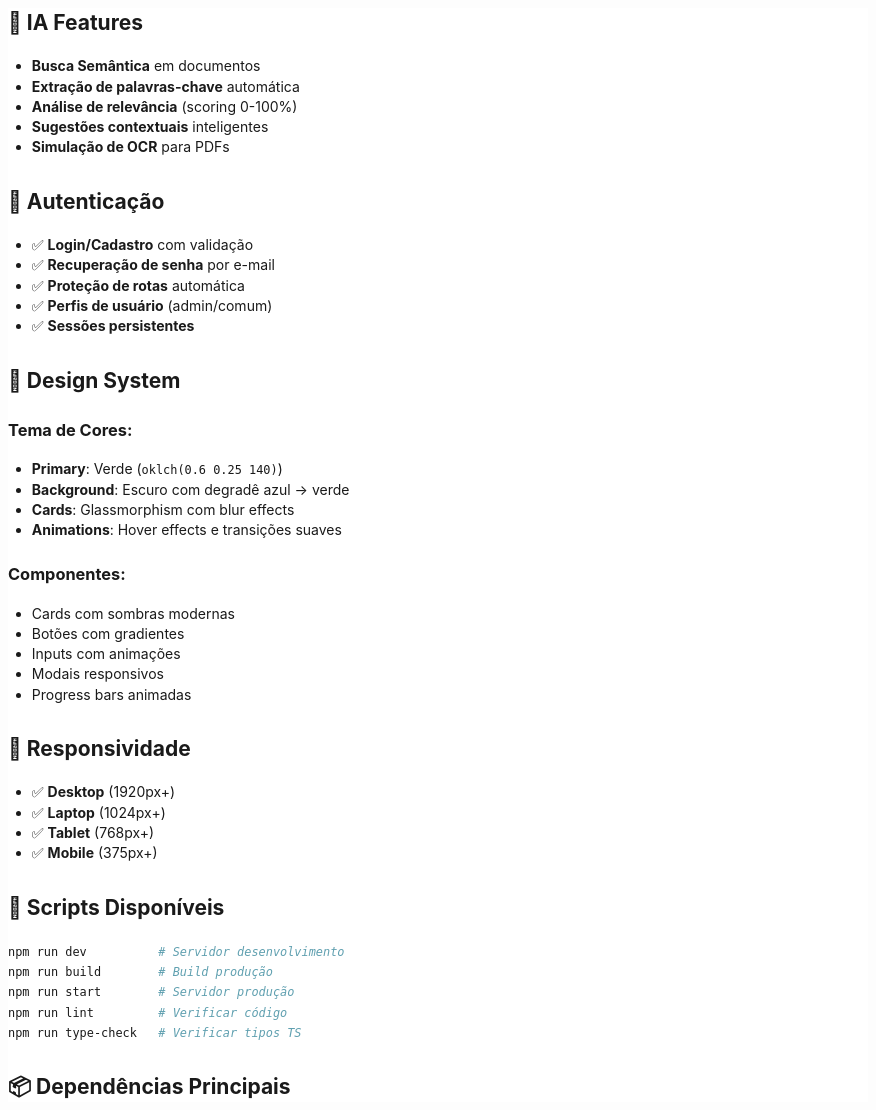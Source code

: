 ## 🤖 IA Features

- **Busca Semântica** em documentos
- **Extração de palavras-chave** automática
- **Análise de relevância** (scoring 0-100%)
- **Sugestões contextuais** inteligentes
- **Simulação de OCR** para PDFs

## 🔐 Autenticação

- ✅ **Login/Cadastro** com validação
- ✅ **Recuperação de senha** por e-mail  
- ✅ **Proteção de rotas** automática
- ✅ **Perfis de usuário** (admin/comum)
- ✅ **Sessões persistentes**

## 🎨 Design System

### Tema de Cores:
- **Primary**: Verde (`oklch(0.6 0.25 140)`)
- **Background**: Escuro com degradê azul → verde
- **Cards**: Glassmorphism com blur effects
- **Animations**: Hover effects e transições suaves

### Componentes:
- Cards com sombras modernas
- Botões com gradientes  
- Inputs com animações
- Modais responsivos
- Progress bars animadas

## 📱 Responsividade

- ✅ **Desktop** (1920px+)
- ✅ **Laptop** (1024px+)  
- ✅ **Tablet** (768px+)
- ✅ **Mobile** (375px+)

## 🔧 Scripts Disponíveis

```bash
npm run dev          # Servidor desenvolvimento
npm run build        # Build produção
npm run start        # Servidor produção
npm run lint         # Verificar código
npm run type-check   # Verificar tipos TS
```

## 📦 Dependências Principais
